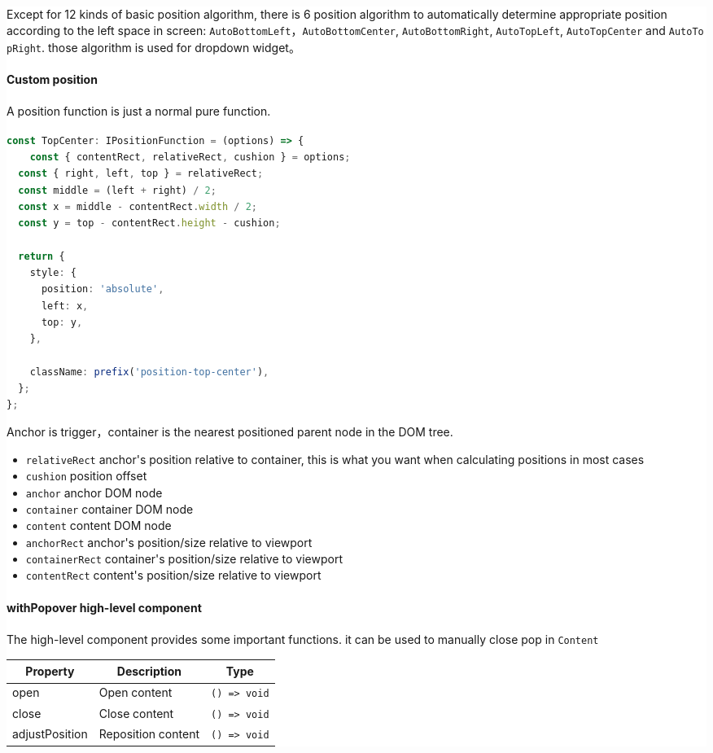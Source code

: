 
Except for 12 kinds of basic position algorithm, there is 6 position algorithm to automatically determine appropriate position according to the left space in screen: `AutoBottomLeft`，`AutoBottomCenter`, `AutoBottomRight`, `AutoTopLeft`, `AutoTopCenter` and `AutoTopRight`. those algorithm is used for dropdown widget。

#### Custom position

A position function is just a normal pure function.

```ts
const TopCenter: IPositionFunction = (options) => {
	const { contentRect, relativeRect, cushion } = options;
  const { right, left, top } = relativeRect;
  const middle = (left + right) / 2;
  const x = middle - contentRect.width / 2;
  const y = top - contentRect.height - cushion;

  return {
    style: {
      position: 'absolute',
      left: x,
      top: y,
    },

    className: prefix('position-top-center'),
  };
};
```

Anchor is trigger，container is the nearest positioned parent node in the DOM tree.

- `relativeRect` anchor's position relative to container, this is what you want when calculating positions in most cases
- `cushion` position offset
- `anchor` anchor DOM node
- `container` container DOM node
- `content` content DOM node
- `anchorRect` anchor's position/size relative to viewport
- `containerRect` container's position/size relative to viewport
- `contentRect` content's position/size relative to viewport

#### withPopover high-level component

The high-level component provides some important functions. it can be used to manually close pop in `Content`

| Property             | Description                    | Type               |
| -------------- | --------------------- | ---------------- |
| open           | Open content                  | `() => void`             |
| close          | Close content                  | `() => void`             |
| adjustPosition | Reposition content | `() => void` |
